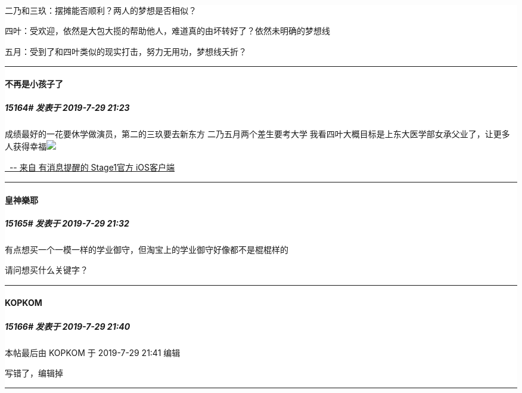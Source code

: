 二乃和三玖：摆摊能否顺利？两人的梦想是否相似？

四叶：受欢迎，依然是大包大揽的帮助他人，难道真的由坏转好了？依然未明确的梦想线

五月：受到了和四叶类似的现实打击，努力无用功，梦想线夭折？







*****

####  不再是小孩子了  
##### 15164#       发表于 2019-7-29 21:23




成绩最好的一花要休学做演员，第二的三玖要去新东方
二乃五月两个差生要考大学
我看四叶大概目标是上东大医学部女承父业了，让更多人获得幸福<img src="https://static.saraba1st.com/image/smiley/face2017/068.png" referrerpolicy="no-referrer">

[  -- 来自 有消息提醒的 Stage1官方 iOS客户端](https://itunes.apple.com/fi/app/saraba1st/id1221237470?mt=8)







*****

####  皇神樂耶  
##### 15165#       发表于 2019-7-29 21:32




有点想买一个一模一样的学业御守，但淘宝上的学业御守好像都不是棍棍样的

请问想买什么关键字？







*****

####  KOPKOM  
##### 15166#       发表于 2019-7-29 21:40



 本帖最后由 KOPKOM 于 2019-7-29 21:41 编辑 

写错了，编辑掉







*****
